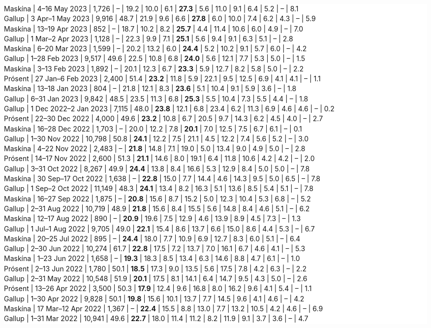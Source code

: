 Maskína | 4–16 May 2023  | 1,726  | –  | 19.2  | 10.0  | 6.1  | **27.3** | 5.6  | 11.0  | 9.1  | 6.4  | 5.2  | –  | 8.1   
Gallup | 3 Apr–1 May 2023  | 9,916  | 48.7  | 21.9  | 9.6  | 6.6  | **27.8** | 6.0  | 10.0  | 7.4  | 6.2  | 4.3  | –  | 5.9   
Maskína | 13–19 Apr 2023  | 852  | –  | 18.7  | 10.2  | 8.2  | **25.7** | 4.4  | 11.4  | 10.6  | 6.0  | 4.9  | –  | 7.0   
Gallup | 1 Mar–2 Apr 2023  | 1,128  | –  | 22.3  | 9.9  | 7.1  | **25.1** | 5.6  | 9.4  | 9.1  | 6.3  | 5.1  | –  | 2.8   
Maskína | 6–20 Mar 2023  | 1,599  | –  | 20.2  | 13.2  | 6.0  | **24.4** | 5.2  | 10.2  | 9.1  | 5.7  | 6.0  | –  | 4.2   
Gallup | 1–28 Feb 2023  | 9,517  | 49.6  | 22.5  | 10.8  | 6.8  | **24.0** | 5.6  | 12.1  | 7.7  | 5.3  | 5.0  | –  | 1.5   
Maskína | 3–13 Feb 2023  | 1,892  | –  | 20.1  | 12.3  | 6.7  | **23.3** | 5.9  | 12.7  | 8.2  | 5.8  | 5.0  | –  | 2.2   
Prósent | 27 Jan–6 Feb 2023  | 2,400  | 51.4  | **23.2** | 11.8  | 5.9  | 22.1  | 9.5  | 12.5  | 6.9  | 4.1  | 4.1  | –  | 1.1   
Maskína | 13–18 Jan 2023  | 804  | –  | 21.8  | 12.1  | 8.3  | **23.6** | 5.1  | 10.4  | 9.1  | 5.9  | 3.6  | –  | 1.8   
Gallup | 6–31 Jan 2023  | 9,842  | 48.5  | 23.5  | 11.3  | 6.8  | **25.3** | 5.5  | 10.4  | 7.3  | 5.5  | 4.4  | –  | 1.8   
Gallup | 1 Dec 2022–2 Jan 2023  | 7,115  | 48.0  | **23.8** | 12.1  | 6.8  | 23.4  | 6.2  | 11.3  | 6.9  | 4.6  | 4.6  | –  | 0.2   
Prósent | 22–30 Dec 2022  | 4,000  | 49.6  | **23.2** | 10.8  | 6.7  | 20.5  | 9.7  | 14.3  | 6.2  | 4.5  | 4.0  | –  | 2.7   
Maskína | 16–28 Dec 2022  | 1,703  | –  | 20.0  | 12.2  | 7.8  | **20.1** | 7.0  | 12.5  | 7.5  | 6.7  | 6.1  | –  | 0.1   
Gallup | 1–30 Nov 2022  | 10,798  | 50.8  | **24.1** | 12.2  | 7.5  | 21.1  | 4.5  | 12.2  | 7.4  | 5.6  | 5.2  | –  | 3.0   
Maskína | 4–22 Nov 2022  | 2,483  | –  | **21.8** | 14.8  | 7.1  | 19.0  | 5.0  | 13.4  | 9.0  | 4.9  | 5.0  | –  | 2.8   
Prósent | 14–17 Nov 2022  | 2,600  | 51.3  | **21.1** | 14.6  | 8.0  | 19.1  | 6.4  | 11.8  | 10.6  | 4.2  | 4.2  | –  | 2.0   
Gallup | 3–31 Oct 2022  | 8,267  | 49.9  | **24.4** | 13.8  | 8.4  | 16.6  | 5.3  | 12.9  | 8.4  | 5.0  | 5.0  | –  | 7.8   
Maskína | 30 Sep–17 Oct 2022  | 1,638  | –  | **22.8** | 15.0  | 7.7  | 14.4  | 4.6  | 14.3  | 9.5  | 5.0  | 6.5  | –  | 7.8   
Gallup | 1 Sep–2 Oct 2022  | 11,149  | 48.3  | **24.1** | 13.4  | 8.2  | 16.3  | 5.1  | 13.6  | 8.5  | 5.4  | 5.1  | –  | 7.8   
Maskína | 16–27 Sep 2022  | 1,875  | –  | **20.8** | 15.6  | 8.7  | 15.2  | 5.0  | 12.3  | 10.4  | 5.3  | 6.8  | –  | 5.2   
Gallup | 2–31 Aug 2022  | 10,719  | 48.9  | **21.8** | 15.6  | 8.4  | 15.5  | 5.6  | 14.8  | 8.4  | 4.6  | 5.1  | –  | 6.2   
Maskína | 12–17 Aug 2022  | 890  | –  | **20.9** | 19.6  | 7.5  | 12.9  | 4.6  | 13.9  | 8.9  | 4.5  | 7.3  | –  | 1.3   
Gallup | 1 Jul–1 Aug 2022  | 9,705  | 49.0  | **22.1** | 15.4  | 8.6  | 13.7  | 6.6  | 15.0  | 8.6  | 4.4  | 5.3  | –  | 6.7   
Maskína | 20–25 Jul 2022  | 895  | –  | **24.4** | 18.0  | 7.7  | 10.9  | 6.9  | 12.7  | 8.3  | 6.0  | 5.1  | –  | 6.4   
Gallup | 2–30 Jun 2022  | 10,274  | 61.7  | **22.8** | 17.5  | 7.2  | 13.7  | 7.0  | 16.1  | 6.7  | 4.6  | 4.1  | –  | 5.3   
Maskína | 1–23 Jun 2022  | 1,658  | –  | **19.3** | 18.3  | 8.5  | 13.4  | 6.3  | 14.6  | 8.8  | 4.7  | 6.1  | –  | 1.0   
Prósent | 2–13 Jun 2022  | 1,780  | 50.1  | **18.5** | 17.3  | 9.0  | 13.5  | 5.6  | 17.5  | 7.8  | 4.2  | 6.3  | –  | 2.2   
Gallup | 2–31 May 2022  | 10,548  | 51.9  | **20.1** | 17.5  | 8.1  | 14.1  | 6.4  | 14.7  | 9.5  | 4.3  | 5.0  | –  | 2.6   
Prósent | 13–26 Apr 2022  | 3,500  | 50.3  | **17.9** | 12.4  | 9.6  | 16.8  | 8.0  | 16.2  | 9.6  | 4.1  | 5.4  | –  | 1.1   
Gallup | 1–30 Apr 2022  | 9,828  | 50.1  | **19.8** | 15.6  | 10.1  | 13.7  | 7.7  | 14.5  | 9.6  | 4.1  | 4.6  | –  | 4.2   
Maskína | 17 Mar–12 Apr 2022  | 1,367  | –  | **22.4** | 15.5  | 8.8  | 13.0  | 7.7  | 13.2  | 10.5  | 4.2  | 4.6  | –  | 6.9   
Gallup | 1–31 Mar 2022  | 10,941  | 49.6  | **22.7** | 18.0  | 11.4  | 11.2  | 8.2  | 11.9  | 9.1  | 3.7  | 3.6  | –  | 4.7   